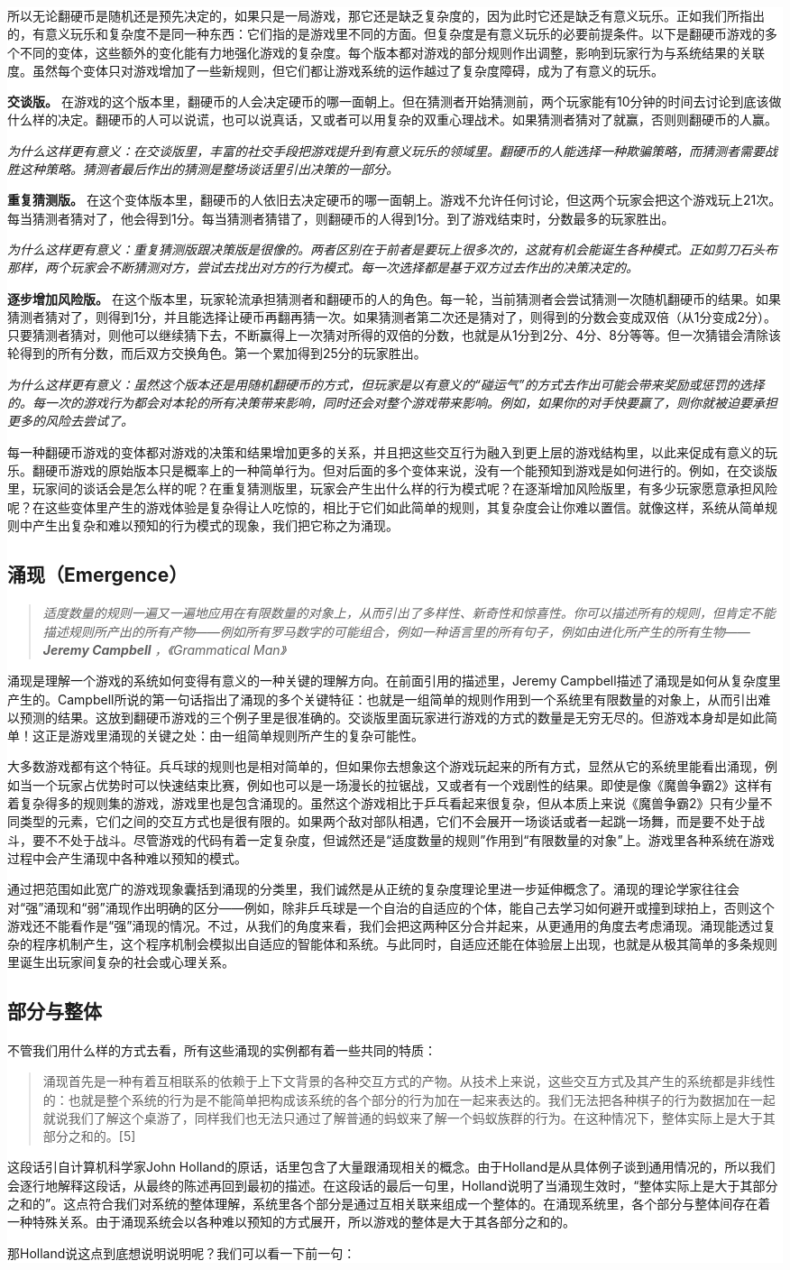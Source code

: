 所以无论翻硬币是随机还是预先决定的，如果只是一局游戏，那它还是缺乏复杂度的，因为此时它还是缺乏有意义玩乐。正如我们所指出的，有意义玩乐和复杂度不是同一种东西：它们指的是游戏里不同的方面。但复杂度是有意义玩乐的必要前提条件。以下是翻硬币游戏的多个不同的变体，这些额外的变化能有力地强化游戏的复杂度。每个版本都对游戏的部分规则作出调整，影响到玩家行为与系统结果的关联度。虽然每个变体只对游戏增加了一些新规则，但它们都让游戏系统的运作越过了复杂度障碍，成为了有意义的玩乐。

**交谈版。** 在游戏的这个版本里，翻硬币的人会决定硬币的哪一面朝上。但在猜测者开始猜测前，两个玩家能有10分钟的时间去讨论到底该做什么样的决定。翻硬币的人可以说谎，也可以说真话，又或者可以用复杂的双重心理战术。如果猜测者猜对了就赢，否则则翻硬币的人赢。

_为什么这样更有意义：在交谈版里，丰富的社交手段把游戏提升到有意义玩乐的领域里。翻硬币的人能选择一种欺骗策略，而猜测者需要战胜这种策略。猜测者最后作出的猜测是整场谈话里引出决策的一部分。_

**重复猜测版。** 在这个变体版本里，翻硬币的人依旧去决定硬币的哪一面朝上。游戏不允许任何讨论，但这两个玩家会把这个游戏玩上21次。每当猜测者猜对了，他会得到1分。每当猜测者猜错了，则翻硬币的人得到1分。到了游戏结束时，分数最多的玩家胜出。

_为什么这样更有意义：重复猜测版跟决策版是很像的。两者区别在于前者是要玩上很多次的，这就有机会能诞生各种模式。正如剪刀石头布那样，两个玩家会不断猜测对方，尝试去找出对方的行为模式。每一次选择都是基于双方过去作出的决策决定的。_

**逐步增加风险版。** 在这个版本里，玩家轮流承担猜测者和翻硬币的人的角色。每一轮，当前猜测者会尝试猜测一次随机翻硬币的结果。如果猜测者猜对了，则得到1分，并且能选择让硬币再翻再猜一次。如果猜测者第二次还是猜对了，则得到的分数会变成双倍（从1分变成2分）。只要猜测者猜对，则他可以继续猜下去，不断赢得上一次猜对所得的双倍的分数，也就是从1分到2分、4分、8分等等。但一次猜错会清除该轮得到的所有分数，而后双方交换角色。第一个累加得到25分的玩家胜出。

_为什么这样更有意义：虽然这个版本还是用随机翻硬币的方式，但玩家是以有意义的“碰运气”的方式去作出可能会带来奖励或惩罚的选择的。每一次的游戏行为都会对本轮的所有决策带来影响，同时还会对整个游戏带来影响。例如，如果你的对手快要赢了，则你就被迫要承担更多的风险去尝试了。_

每一种翻硬币游戏的变体都对游戏的决策和结果增加更多的关系，并且把这些交互行为融入到更上层的游戏结构里，以此来促成有意义的玩乐。翻硬币游戏的原始版本只是概率上的一种简单行为。但对后面的多个变体来说，没有一个能预知到游戏是如何进行的。例如，在交谈版里，玩家间的谈话会是怎么样的呢？在重复猜测版里，玩家会产生出什么样的行为模式呢？在逐渐增加风险版里，有多少玩家愿意承担风险呢？在这些变体里产生的游戏体验是复杂得让人吃惊的，相比于它们如此简单的规则，其复杂度会让你难以置信。就像这样，系统从简单规则中产生出复杂和难以预知的行为模式的现象，我们把它称之为涌现。

## **涌现（Emergence）**

> _适度数量的规则一遍又一遍地应用在有限数量的对象上，从而引出了多样性、新奇性和惊喜性。你可以描述所有的规则，但肯定不能描述规则所产出的所有产物——例如所有罗马数字的可能组合，例如一种语言里的所有句子，例如由进化所产生的所有生物——_ _**Jeremy Campbell**_ _，《Grammatical Man》_

涌现是理解一个游戏的系统如何变得有意义的一种关键的理解方向。在前面引用的描述里，Jeremy Campbell描述了涌现是如何从复杂度里产生的。Campbell所说的第一句话指出了涌现的多个关键特征：也就是一组简单的规则作用到一个系统里有限数量的对象上，从而引出难以预测的结果。这放到翻硬币游戏的三个例子里是很准确的。交谈版里面玩家进行游戏的方式的数量是无穷无尽的。但游戏本身却是如此简单！这正是游戏里涌现的关键之处：由一组简单规则所产生的复杂可能性。

大多数游戏都有这个特征。兵乓球的规则也是相对简单的，但如果你去想象这个游戏玩起来的所有方式，显然从它的系统里能看出涌现，例如当一个玩家占优势时可以快速结束比赛，例如也可以是一场漫长的拉锯战，又或者有一个戏剧性的结果。即使是像《魔兽争霸2》这样有着复杂得多的规则集的游戏，游戏里也是包含涌现的。虽然这个游戏相比于乒乓看起来很复杂，但从本质上来说《魔兽争霸2》只有少量不同类型的元素，它们之间的交互方式也是很有限的。如果两个敌对部队相遇，它们不会展开一场谈话或者一起跳一场舞，而是要不处于战斗，要不不处于战斗。尽管游戏的代码有着一定复杂度，但诚然还是“适度数量的规则”作用到“有限数量的对象”上。游戏里各种系统在游戏过程中会产生涌现中各种难以预知的模式。

通过把范围如此宽广的游戏现象囊括到涌现的分类里，我们诚然是从正统的复杂度理论里进一步延伸概念了。涌现的理论学家往往会对“强”涌现和“弱”涌现作出明确的区分——例如，除非乒乓球是一个自治的自适应的个体，能自己去学习如何避开或撞到球拍上，否则这个游戏还不能看作是“强”涌现的情况。不过，从我们的角度来看，我们会把这两种区分合并起来，从更通用的角度去考虑涌现。涌现能透过复杂的程序机制产生，这个程序机制会模拟出自适应的智能体和系统。与此同时，自适应还能在体验层上出现，也就是从极其简单的多条规则里诞生出玩家间复杂的社会或心理关系。

## **部分与整体**

不管我们用什么样的方式去看，所有这些涌现的实例都有着一些共同的特质：

> 涌现首先是一种有着互相联系的依赖于上下文背景的各种交互方式的产物。从技术上来说，这些交互方式及其产生的系统都是非线性的：也就是整个系统的行为是不能简单把构成该系统的各个部分的行为加在一起来表达的。我们无法把各种棋子的行为数据加在一起就说我们了解这个桌游了，同样我们也无法只通过了解普通的蚂蚁来了解一个蚂蚁族群的行为。在这种情况下，整体实际上是大于其部分之和的。[5]

这段话引自计算机科学家John Holland的原话，话里包含了大量跟涌现相关的概念。由于Holland是从具体例子谈到通用情况的，所以我们会逐行地解释这段话，从最终的陈述再回到最初的描述。在这段话的最后一句里，Holland说明了当涌现生效时，“整体实际上是大于其部分之和的”。这点符合我们对系统的整体理解，系统里各个部分是通过互相关联来组成一个整体的。在涌现系统里，各个部分与整体间存在着一种特殊关系。由于涌现系统会以各种难以预知的方式展开，所以游戏的整体是大于其各部分之和的。

那Holland说这点到底想说明说明呢？我们可以看一下前一句：
